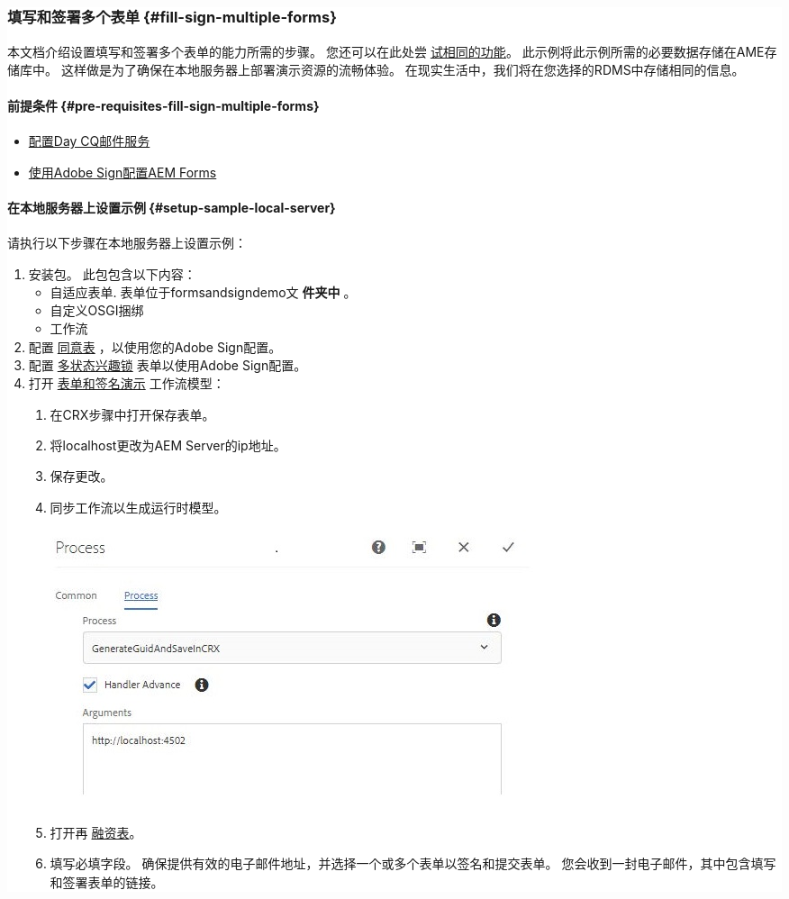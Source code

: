 ### 填写和签署多个表单 {#fill-sign-multiple-forms}

本文档介绍设置填写和签署多个表单的能力所需的步骤。 您还可以在此处尝 [试相同的功能](https://forms.enablementadobe.com/content/dam/formsanddocuments/formsandsigndemo/refinanceform/jcr:content?wcmmode=disabled)。 此示例将此示例所需的必要数据存储在AME存储库中。 这样做是为了确保在本地服务器上部署演示资源的流畅体验。 在现实生活中，我们将在您选择的RDMS中存储相同的信息。

#### 前提条件 {#pre-requisites-fill-sign-multiple-forms}

* [配置Day CQ邮件服务](https://docs.adobe.com/content/help/en/experience-manager-65/communities/administer/email.html)

* [使用Adobe Sign配置AEM Forms](https://docs.adobe.com/content/help/en/experience-manager-65/forms/adaptive-forms-advanced-authoring/adobe-sign-integration-adaptive-forms.html)

#### 在本地服务器上设置示例 {#setup-sample-local-server}

请执行以下步骤在本地服务器上设置示例：

1. 安装包。 此包包含以下内容：
   * 自适应表单. 表单位于formsandsigndemo文 **件夹中** 。
   * 自定义OSGI捆绑
   * 工作流
1. 配置 [同意表](http://localhost:4502/editor.html/content/forms/af/formsandsigndemo/consentform.html) ，以使用您的Adobe Sign配置。
1. 配置 [多状态兴趣锁](http://localhost:4502/editor.html/content/forms/af/formsandsigndemo/multistateinterestratelock.html) 表单以使用Adobe Sign配置。
1. 打开 [表单和签名演示](http://localhost:4502/editor.html/conf/global/settings/workflow/models/formsandsigningdemo.html) 工作流模型：
   1. 在CRX步骤中打开保存表单。
   1. 将localhost更改为AEM Server的ip地址。
   1. 保存更改。
   1. 同步工作流以生成运行时模型。

      ![对多个表单进行签名](assets/sign-multiple-forms.jpg)

   1. 打开再 [融资表](http://localhost:4502/content/dam/formsanddocuments/formsandsigndemo/refinanceform/jcr:content?wcmmode=disabled)。
   1. 填写必填字段。 确保提供有效的电子邮件地址，并选择一个或多个表单以签名和提交表单。
您会收到一封电子邮件，其中包含填写和签署表单的链接。
